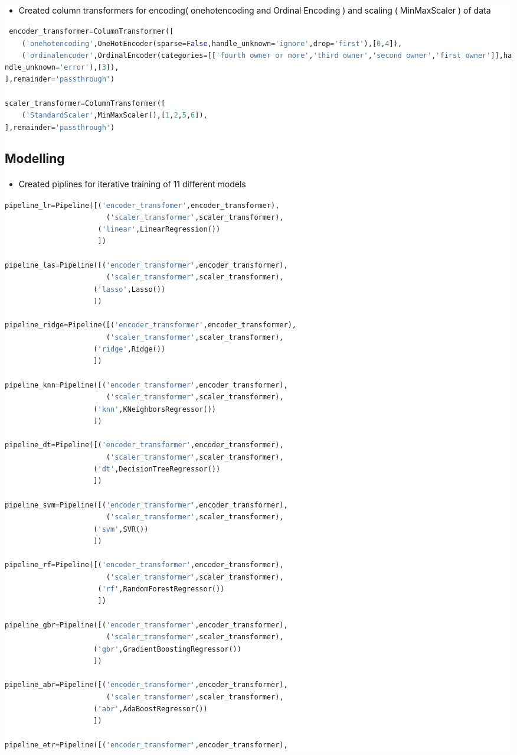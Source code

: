 - Created column transformers for encoding( onehotencoding and Ordinal Encoding ) and scaling ( MinMaxScaler ) of data
```python
 encoder_transformer=ColumnTransformer([
    ('onehotencoding',OneHotEncoder(sparse=False,handle_unknown='ignore',drop='first'),[0,4]),
    ('ordinalencoder',OrdinalEncoder(categories=[['fourth owner or more','third owner','second owner','first owner']],handle_unknown='error'),[3]),
],remainder='passthrough')

scaler_transformer=ColumnTransformer([
    ('StandardScaler',MinMaxScaler(),[1,2,5,6]),
],remainder='passthrough')
```

## Modelling
- Created piplines for iterative training of 11 different models
```python
pipeline_lr=Pipeline([('encoder_transfomer',encoder_transformer),
                        ('scaler_transformer',scaler_transformer),
                      ('linear',LinearRegression())
                      ])

pipeline_las=Pipeline([('encoder_transformer',encoder_transformer),
                        ('scaler_transformer',scaler_transformer),
                     ('lasso',Lasso())
                     ])

pipeline_ridge=Pipeline([('encoder_transformer',encoder_transformer),
                        ('scaler_transformer',scaler_transformer),
                     ('ridge',Ridge())
                     ])

pipeline_knn=Pipeline([('encoder_transformer',encoder_transformer),
                        ('scaler_transformer',scaler_transformer),
                     ('knn',KNeighborsRegressor())
                     ])

pipeline_dt=Pipeline([('encoder_transformer',encoder_transformer),
                        ('scaler_transformer',scaler_transformer),
                     ('dt',DecisionTreeRegressor())
                     ])

pipeline_svm=Pipeline([('encoder_transformer',encoder_transformer),
                        ('scaler_transformer',scaler_transformer),
                     ('svm',SVR())
                     ])

pipeline_rf=Pipeline([('encoder_transformer',encoder_transformer),
                        ('scaler_transformer',scaler_transformer),
                      ('rf',RandomForestRegressor())
                      ])

pipeline_gbr=Pipeline([('encoder_transformer',encoder_transformer),
                        ('scaler_transformer',scaler_transformer),
                     ('gbr',GradientBoostingRegressor())
                     ])

pipeline_abr=Pipeline([('encoder_transformer',encoder_transformer),
                        ('scaler_transformer',scaler_transformer),
                     ('abr',AdaBoostRegressor())
                     ])

pipeline_etr=Pipeline([('encoder_transformer',encoder_transformer),
```